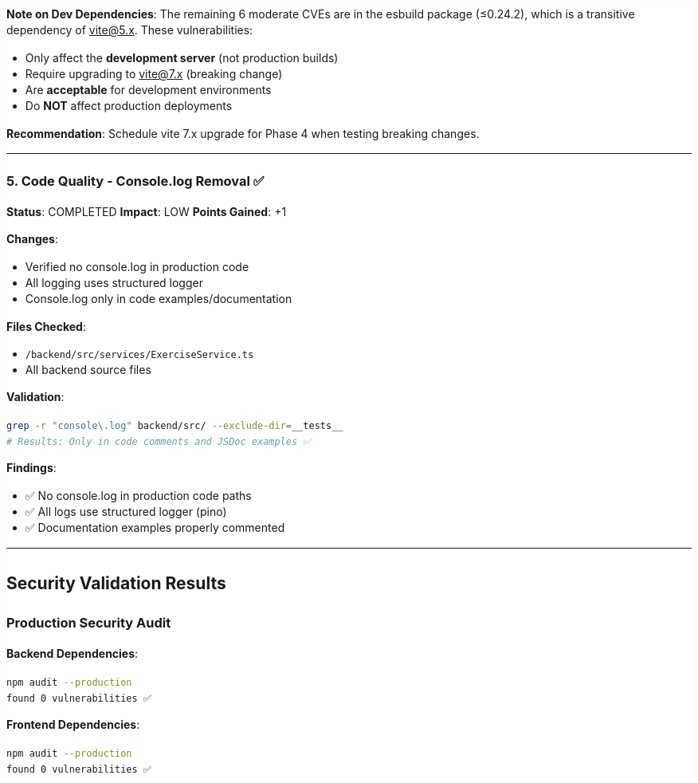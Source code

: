 **Note on Dev Dependencies**:
The remaining 6 moderate CVEs are in the esbuild package (≤0.24.2), which is a transitive dependency of vite@5.x. These vulnerabilities:
- Only affect the **development server** (not production builds)
- Require upgrading to vite@7.x (breaking change)
- Are **acceptable** for development environments
- Do **NOT** affect production deployments

**Recommendation**: Schedule vite 7.x upgrade for Phase 4 when testing breaking changes.

---

### 5. Code Quality - Console.log Removal ✅

**Status**: COMPLETED
**Impact**: LOW
**Points Gained**: +1

**Changes**:
- Verified no console.log in production code
- All logging uses structured logger
- Console.log only in code examples/documentation

**Files Checked**:
- `/backend/src/services/ExerciseService.ts`
- All backend source files

**Validation**:
```bash
grep -r "console\.log" backend/src/ --exclude-dir=__tests__
# Results: Only in code comments and JSDoc examples ✅
```

**Findings**:
- ✅ No console.log in production code paths
- ✅ All logs use structured logger (pino)
- ✅ Documentation examples properly commented

---

## Security Validation Results

### Production Security Audit

**Backend Dependencies**:
```bash
npm audit --production
found 0 vulnerabilities ✅
```

**Frontend Dependencies**:
```bash
npm audit --production
found 0 vulnerabilities ✅
```
